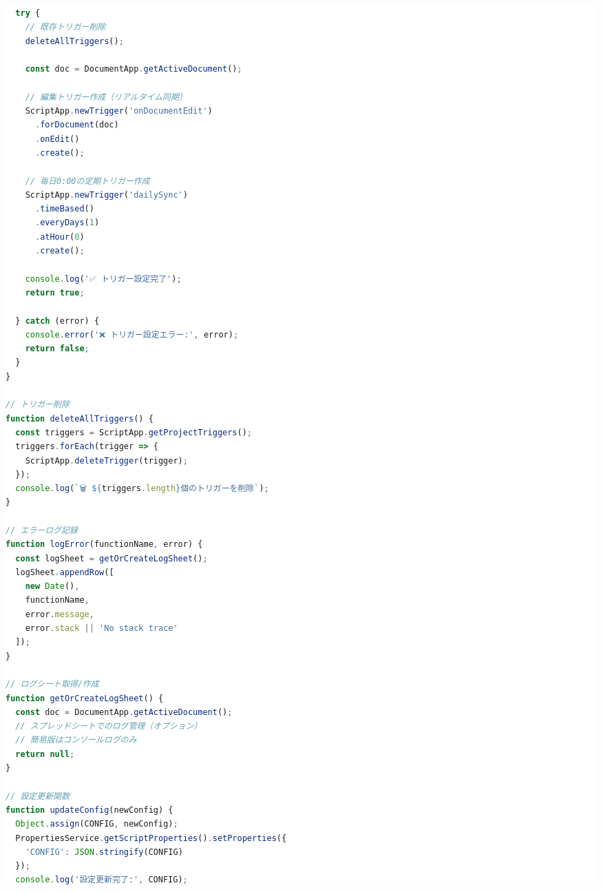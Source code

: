```javascript
  try {
    // 既存トリガー削除
    deleteAllTriggers();
    
    const doc = DocumentApp.getActiveDocument();
    
    // 編集トリガー作成（リアルタイム同期）
    ScriptApp.newTrigger('onDocumentEdit')
      .forDocument(doc)
      .onEdit()
      .create();
    
    // 毎日0:00の定期トリガー作成
    ScriptApp.newTrigger('dailySync')
      .timeBased()
      .everyDays(1)
      .atHour(0)
      .create();
    
    console.log('✅ トリガー設定完了');
    return true;
    
  } catch (error) {
    console.error('❌ トリガー設定エラー:', error);
    return false;
  }
}

// トリガー削除
function deleteAllTriggers() {
  const triggers = ScriptApp.getProjectTriggers();
  triggers.forEach(trigger => {
    ScriptApp.deleteTrigger(trigger);
  });
  console.log(`🗑️ ${triggers.length}個のトリガーを削除`);
}

// エラーログ記録
function logError(functionName, error) {
  const logSheet = getOrCreateLogSheet();
  logSheet.appendRow([
    new Date(),
    functionName,
    error.message,
    error.stack || 'No stack trace'
  ]);
}

// ログシート取得/作成
function getOrCreateLogSheet() {
  const doc = DocumentApp.getActiveDocument();
  // スプレッドシートでのログ管理（オプション）
  // 簡易版はコンソールログのみ
  return null;
}

// 設定更新関数
function updateConfig(newConfig) {
  Object.assign(CONFIG, newConfig);
  PropertiesService.getScriptProperties().setProperties({
    'CONFIG': JSON.stringify(CONFIG)
  });
  console.log('設定更新完了:', CONFIG);
```